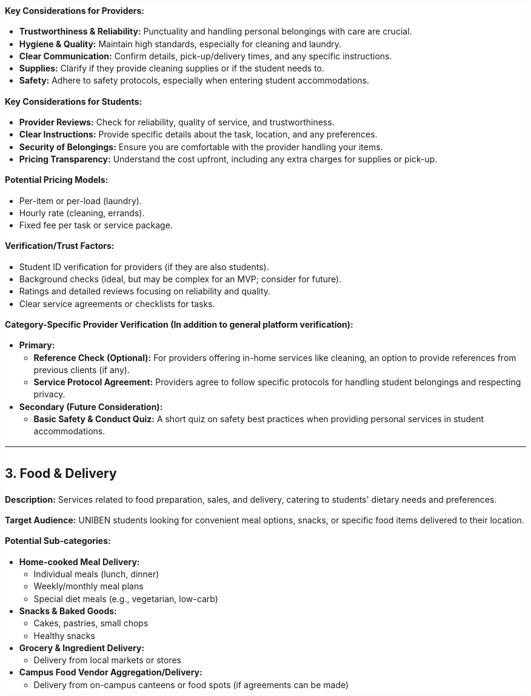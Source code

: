 **Key Considerations for Providers:**
*   **Trustworthiness & Reliability:** Punctuality and handling personal belongings with care are crucial.
*   **Hygiene & Quality:** Maintain high standards, especially for cleaning and laundry.
*   **Clear Communication:** Confirm details, pick-up/delivery times, and any specific instructions.
*   **Supplies:** Clarify if they provide cleaning supplies or if the student needs to.
*   **Safety:** Adhere to safety protocols, especially when entering student accommodations.

**Key Considerations for Students:**
*   **Provider Reviews:** Check for reliability, quality of service, and trustworthiness.
*   **Clear Instructions:** Provide specific details about the task, location, and any preferences.
*   **Security of Belongings:** Ensure you are comfortable with the provider handling your items.
*   **Pricing Transparency:** Understand the cost upfront, including any extra charges for supplies or pick-up.

**Potential Pricing Models:**
*   Per-item or per-load (laundry).
*   Hourly rate (cleaning, errands).
*   Fixed fee per task or service package.

**Verification/Trust Factors:**
*   Student ID verification for providers (if they are also students).
*   Background checks (ideal, but may be complex for an MVP; consider for future).
*   Ratings and detailed reviews focusing on reliability and quality.
*   Clear service agreements or checklists for tasks.

**Category-Specific Provider Verification (In addition to general platform verification):**
*   **Primary:**
    *   **Reference Check (Optional):** For providers offering in-home services like cleaning, an option to provide references from previous clients (if any).
    *   **Service Protocol Agreement:** Providers agree to follow specific protocols for handling student belongings and respecting privacy.
*   **Secondary (Future Consideration):**
    *   **Basic Safety & Conduct Quiz:** A short quiz on safety best practices when providing personal services in student accommodations.

---

## 3. Food & Delivery

**Description:**
Services related to food preparation, sales, and delivery, catering to students' dietary needs and preferences.

**Target Audience:**
UNIBEN students looking for convenient meal options, snacks, or specific food items delivered to their location.

**Potential Sub-categories:**
*   **Home-cooked Meal Delivery:**
    *   Individual meals (lunch, dinner)
    *   Weekly/monthly meal plans
    *   Special diet meals (e.g., vegetarian, low-carb)
*   **Snacks & Baked Goods:**
    *   Cakes, pastries, small chops
    *   Healthy snacks
*   **Grocery & Ingredient Delivery:**
    *   Delivery from local markets or stores
*   **Campus Food Vendor Aggregation/Delivery:**
    *   Delivery from on-campus canteens or food spots (if agreements can be made)
